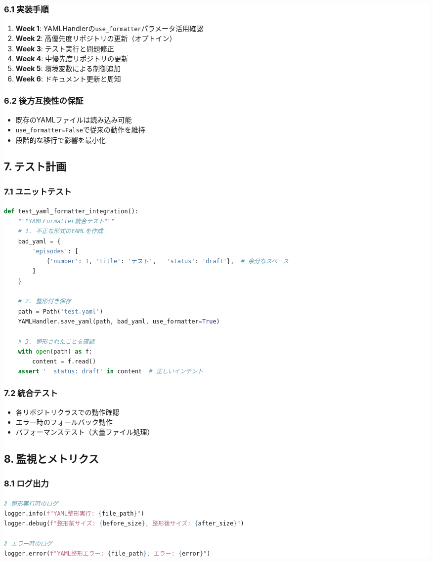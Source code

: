 ### 6.1 実装手順
1. **Week 1**: YAMLHandlerの`use_formatter`パラメータ活用確認
2. **Week 2**: 高優先度リポジトリの更新（オプトイン）
3. **Week 3**: テスト実行と問題修正
4. **Week 4**: 中優先度リポジトリの更新
5. **Week 5**: 環境変数による制御追加
6. **Week 6**: ドキュメント更新と周知

### 6.2 後方互換性の保証
- 既存のYAMLファイルは読み込み可能
- `use_formatter=False`で従来の動作を維持
- 段階的な移行で影響を最小化

## 7. テスト計画

### 7.1 ユニットテスト
```python
def test_yaml_formatter_integration():
    """YAMLFormatter統合テスト"""
    # 1. 不正な形式のYAMLを作成
    bad_yaml = {
        'episodes': [
            {'number': 1, 'title': 'テスト',   'status': 'draft'},  # 余分なスペース
        ]
    }

    # 2. 整形付き保存
    path = Path('test.yaml')
    YAMLHandler.save_yaml(path, bad_yaml, use_formatter=True)

    # 3. 整形されたことを確認
    with open(path) as f:
        content = f.read()
    assert '  status: draft' in content  # 正しいインデント
```

### 7.2 統合テスト
- 各リポジトリクラスでの動作確認
- エラー時のフォールバック動作
- パフォーマンステスト（大量ファイル処理）

## 8. 監視とメトリクス

### 8.1 ログ出力
```python
# 整形実行時のログ
logger.info(f"YAML整形実行: {file_path}")
logger.debug(f"整形前サイズ: {before_size}, 整形後サイズ: {after_size}")

# エラー時のログ
logger.error(f"YAML整形エラー: {file_path}, エラー: {error}")
```
